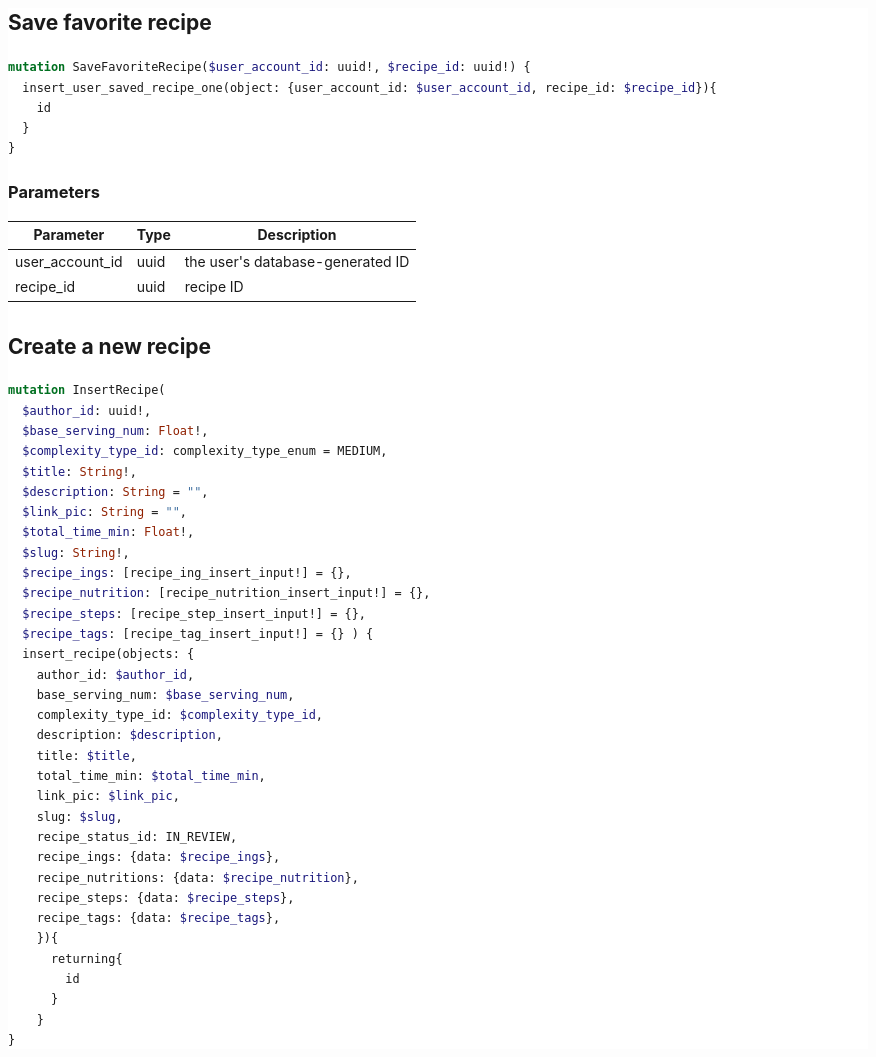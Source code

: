 
## Save favorite recipe

```graphql
mutation SaveFavoriteRecipe($user_account_id: uuid!, $recipe_id: uuid!) {
  insert_user_saved_recipe_one(object: {user_account_id: $user_account_id, recipe_id: $recipe_id}){
    id
  }
}
```

### Parameters

Parameter     | Type        | Description
------------- | ----------- | -----------
user_account_id | uuid      | the user's database-generated ID
recipe_id     | uuid        | recipe ID



## Create a new recipe

```graphql
mutation InsertRecipe(
  $author_id: uuid!, 
  $base_serving_num: Float!,
  $complexity_type_id: complexity_type_enum = MEDIUM, 
  $title: String!,
  $description: String = "",
  $link_pic: String = "", 
  $total_time_min: Float!,
  $slug: String!,
  $recipe_ings: [recipe_ing_insert_input!] = {},
  $recipe_nutrition: [recipe_nutrition_insert_input!] = {}, 
  $recipe_steps: [recipe_step_insert_input!] = {}, 
  $recipe_tags: [recipe_tag_insert_input!] = {} ) {
  insert_recipe(objects: {
    author_id: $author_id, 
    base_serving_num: $base_serving_num, 
    complexity_type_id: $complexity_type_id, 
    description: $description, 
    title: $title, 
    total_time_min: $total_time_min,
    link_pic: $link_pic, 
    slug: $slug,
    recipe_status_id: IN_REVIEW, 
    recipe_ings: {data: $recipe_ings}, 
    recipe_nutritions: {data: $recipe_nutrition}, 
    recipe_steps: {data: $recipe_steps}, 
    recipe_tags: {data: $recipe_tags}, 
    }){
      returning{
        id
      }
    }
}
```
